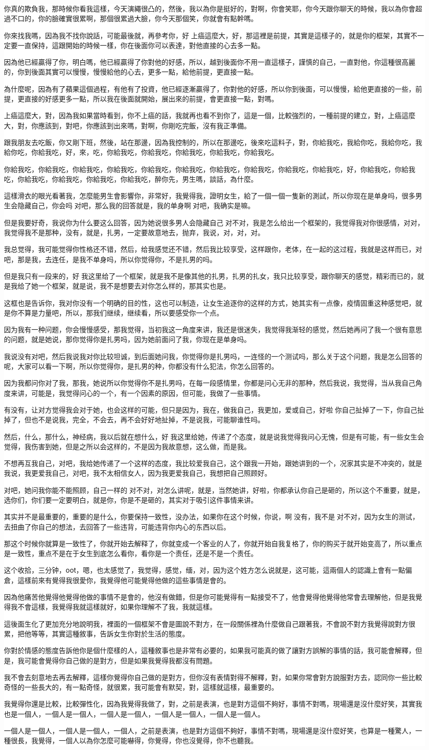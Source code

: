 你真的欺負我，那時候你看我這樣，今天演繩很凸的，然後，我以為你是挺好的，對啊，你會笑耶，你今天跟你聊天的時候，我以為你會超過不口的，你的臉確實很累啊，那個很累過大臉，你今天那個笑，你就會有點幹嗎。

你來找我嗎，因為我不找你說話，可能最後就，再參考你，好 上癌這麼大，好，那這裡是前提，其實是這樣子的，就是你的框架，其實不一定要一直保持，這跟開始的時候一樣，你在後面你可以表達，對他直接的心去多一點。

因為他已經贏得了你，明白嗎，他已經贏得了你對他的好感，所以，越到後面你不用一直這樣子，謹慎的自己，一直對他，你這種很高麗的，你到後面其實可以慢慢，慢慢給他的心去，更多一點，給他前提，更直接一點。

為什麼呢，因為有了蘋果這個過程，有他有了投資，他已經逐漸贏得了，你對他的好感，所以你到後面，可以慢慢，給他更直接的一些，前提，更直接的好感更多一點，所以我在後面就開始，展出來的前提，會更直接一點，對嗎。

上癌這麼大，對，因為我如果當時看到，你不上癌的話，我就再也看不到你了，這是一個，比較強烈的，一種前提的建立，對，上癌這麼大，對，你應該到，對吧，你應該到出來嗎，對啊，你剛吃完飯，沒有我正準備。

跟我朋友去吃飯，你又剛下班，然後，站在那邊，因為我控制的，所以在那邊吃，後來吃這料子，對，你給我吃，我給你吃，我給你吃，我給你吃，你給我吃，好，來，吃，你給我吃，你給我吃，你給我吃，你給我吃，你給我吃。

你給我吃，你給我吃，你給我吃，你給我吃，你給我吃，你給我吃，你給我吃，你給我吃，你給我吃，你給我吃，好，你給我吃，你給我吃，你給我吃，你給我吃，你給我吃，你給我吃，醉你先，男生嗎，談話，為什麼。

這樣滑衣的眼光看著我，怎麼能男生會影響你，非常好，我覺得我，證明女生，給了一個一個一隻新的測試，所以你现在是单身吗，很多男生会隐藏自己，你会吗 对吧，那么我的回答就是，我的单身啊 对吧，我确实是嘛。

但是我要好奇，我说你为什么要这么回答，因为她说很多男人会隐藏自己 对不对，我是怎么给出一个框架的，我觉得我对你很感情，对对，我觉得我不是那种，没有，就是，扎男，一定要故意地去，抛弃，我说，对，对，对。

我总觉得，我可能觉得你性格还不错，然后，给我感觉还不错，然后我比较享受，这样跟你，老体，在一起的这过程，我就是这样而已，对吧，那是我，去连任，是我不单身吗，所以你觉得你，不是扎男的吗。

但是我只有一段来的，好 我这里给了一个框架，就是我不是像其他的扎男，扎男的扎女，我只比较享受，跟你聊天的感觉，精彩而已的，就是我给了她一个框架，就是说，我不是想要去对你怎么样的，那其实也是。

这框也是告诉你，我对你没有一个明确的目的性，这也可以制造，让女生追逐你的这样的方式，她其实有一点像，疫情固重这种感觉吧，就是你不算是力量吧，所以，那我们继续，继续看，所以要感受你一个点。

因为我有一种问题，你会慢慢感受，那我觉得，当初我这一角度来讲，我还是很迷失，我觉得我渐轻的感觉，然后她再问了我一个很有意思的问题，就是她说，那你觉得你是扎男吗，因为她前面问了我，你现在是单身吗。

我说没有对吧，然后我说我对你比较坦诚，到后面她问我，你觉得你是扎男吗，一连怪的一个测试吗，那么关于这个问题，我是怎么回答的呢，大家可以看一下啊，所以你觉得你，是扎男的种，你都没有什么犯法，你怎么回答的。

因为我都问你对了我，那我，她说所以你觉得你不是扎男吗，在每一段感情里，你都是问心无非的那种，然后我说，我觉得，当从我自己角度来讲，可能是，我觉得问心的一个，有一个因素的原因，但可能，我做了一些事情。

有没有，让对方觉得我会对于她，也会这样的可能，但只是因为，我在，做我自己，我更加，爱或自己，好啦 你自己扯掉了一下，你自己扯掉了，但也不是说我，完全，不会去，再不会好好地扯掉，不是说我，可能聊谁性吗。

然后，什么，那什么，神经病，我以后就在想什么，好 我这里给她，传递了个态度，就是说我觉得我问心无愧，但是有可能，有一些女生会觉得，我伤害到她，但是之所以会这样的，不是因为我故意想，这么做，而是我。

不想再互我自己，对吧，我给她传递了一个这样的态度，我比较爱我自己，这个跟我一开始，跟她讲到的一个，况家其实是不冲突的，就是我说，我更爱我自己，对吧，我不太相信女人，因为我更爱我自己，我想把自己照顾好。

对吧，她问我你能不能照顾，自己一样的 对不对，对怎么讲呢，就是，当然她讲，好啦，你都承认你自己是砸的，所以这个不重要，就是，选你们，你们要一定要明白，就是你，你是不是砸的，其实对于吸引这件事情来讲。

其实并不是最重要的，重要的是什么，你要保持一致性，没办法，如果你在这个时候，你说，啊 没有，我不是 对不对，因为女生的测试，去扭曲了你自己的想法，去回答了一些违背，可能违背你内心的东西以后。

那这个时候你就算是一致性了，你就开始去解释了，你就变成一个客业的人了，你就开始自我复格了，你的购买于就开始变高了，所以重点是一致性，重点不是在于女生到底怎么看你，看你是一个责任，还是不是一个责任。

这个收拾，三分钟，oot，嗯，也太感觉了，我觉得，感觉，缅，对，因为这个姓方怎么说就是，这可能，這兩個人的認識上會有一點偏倉，這樣前來有覺得我很愛你，我覺得他可能覺得他做的這些事情是會的。

因為他痛苦他覺得他覺得他做的事情不是會的，他沒有做錯，但是你可能覺得有一點接受不了，他會覺得他覺得他常會去理解他，但是我覺得我不會這樣，我覺得我就這樣就好，如果你理解不了我，我就這樣。

這後面生化了更加充分地說明我，裡面的一個框架不會是圖說不對方，在一段關係裡為什麼做自己跟著我，不會說不對方我覺得說對方很累，把他等等，其實這種敘事，告訴女生你對於生活的態度。

你對於情感的態度告訴他你是個什麼樣的人，這種敘事也是非常有必要的，如果我可能真的做了讓對方誤解的事情的話，我可能會解釋，但是，我可能會覺得你自己做的是對方，但是如果我覺得我都沒有問題。

我不會去刻意地去再去解釋，這樣你覺得你自己做的是對方，但你沒有表情對得不解釋，對，如果你常會對方說服對方去，認同你一些比較奇怪的一些長大的，有一點奇怪，就很累，我可能會有默契，對，這樣就這樣，最重要的。

我覺得你還是比較，比較彈性化，因為我覺得我做了，對，之前是表演，也是對方這個不夠好，事情不對嗎，現場還是沒什麼好笑，其實我也是一個人，一個人是一個人，一個人是一個人，一個人是一個人，一個人是一個人。

一個人是一個人，一個人是一個人，一個人，之前是表演，也是對方這個不夠好，事情不對嗎，現場還是沒什麼好笑，也算是一種驚人，一種很長，我覺得，一個人以為你怎麼可能嚇得，你覺得，你也沒覺得，你不也聽我。
